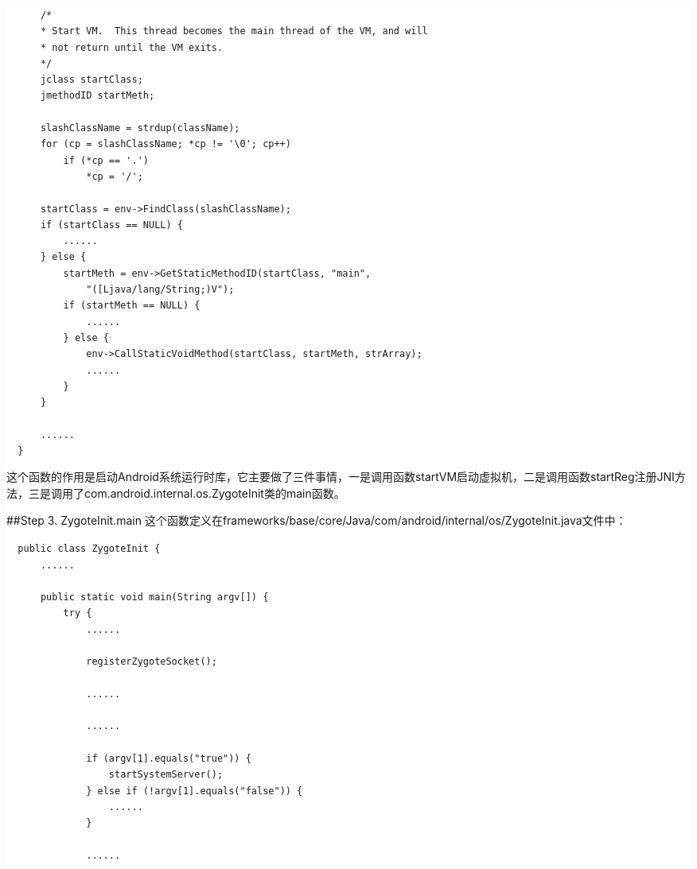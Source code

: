           /*
          * Start VM.  This thread becomes the main thread of the VM, and will
          * not return until the VM exits.
          */  
          jclass startClass;  
          jmethodID startMeth;  

          slashClassName = strdup(className);  
          for (cp = slashClassName; *cp != '\0'; cp++)  
              if (*cp == '.')  
                  *cp = '/';  

          startClass = env->FindClass(slashClassName);  
          if (startClass == NULL) {  
              ......  
          } else {  
              startMeth = env->GetStaticMethodID(startClass, "main",  
                  "([Ljava/lang/String;)V");  
              if (startMeth == NULL) {  
                  ......  
              } else {  
                  env->CallStaticVoidMethod(startClass, startMeth, strArray);  
                  ......  
              }  
          }  

          ......  
      }  


这个函数的作用是启动Android系统运行时库，它主要做了三件事情，一是调用函数startVM启动虚拟机，二是调用函数startReg注册JNI方法，三是调用了com.android.internal.os.ZygoteInit类的main函数。



##Step 3. ZygoteInit.main
 这个函数定义在frameworks/base/core/Java/com/android/internal/os/ZygoteInit.java文件中：

      public class ZygoteInit {  
          ......  

          public static void main(String argv[]) {  
              try {  
                  ......  

                  registerZygoteSocket();  

                  ......  

                  ......  

                  if (argv[1].equals("true")) {  
                      startSystemServer();  
                  } else if (!argv[1].equals("false")) {  
                      ......  
                  }  

                  ......  

